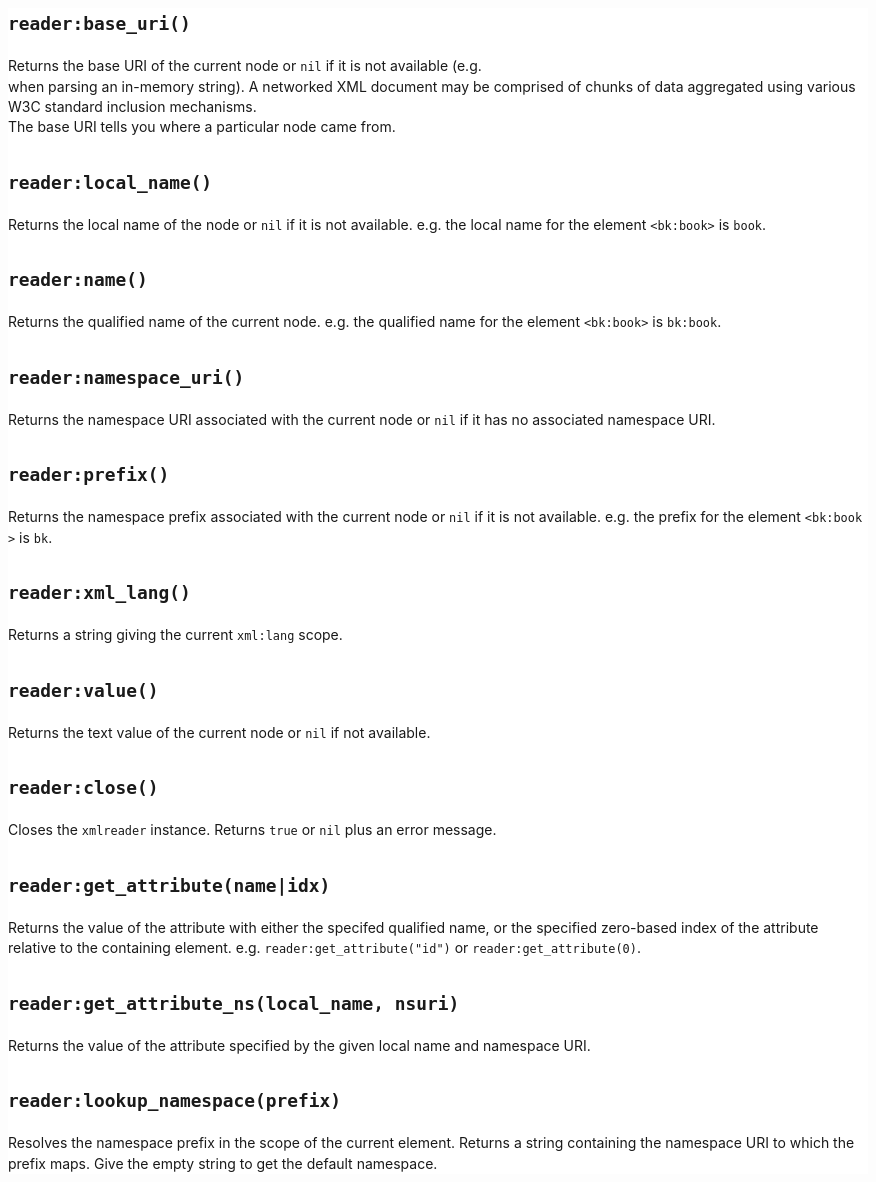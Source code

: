 ## `reader:base_uri()`
Returns the base URI of the current node or `nil` if it is not available (e.g.  
when parsing an in-memory string).  A networked XML document may be comprised 
of chunks of data aggregated using various W3C standard inclusion mechanisms.  
The base URI tells you where a particular node came from.

## `reader:local_name()`
Returns the local name of the node or `nil` if it is not available. e.g. the 
local name for the element `<bk:book>` is `book`.

## `reader:name()`
Returns the qualified name of the current node. e.g. the qualified name for 
the element `<bk:book>` is `bk:book`.

## `reader:namespace_uri()`
Returns the namespace URI associated with the current node or `nil` if it has 
no associated namespace URI.

## `reader:prefix()`
Returns the namespace prefix associated with the current node or `nil` if it 
is not available. e.g. the prefix for the element `<bk:book>` is `bk`.

## `reader:xml_lang()`
Returns a string giving the current `xml:lang` scope.

## `reader:value()`
Returns the text value of the current node or `nil` if not available.

## `reader:close()`
Closes the `xmlreader` instance. Returns `true` or `nil` plus an error 
message.

## `reader:get_attribute(name|idx)`
Returns the value of the attribute with either the specifed qualified name, or 
the specified zero-based index of the attribute relative to the containing 
element. e.g. `reader:get_attribute("id")` or `reader:get_attribute(0)`.

## `reader:get_attribute_ns(local_name, nsuri)`
Returns the value of the attribute specified by the given local name and 
namespace URI.

## `reader:lookup_namespace(prefix)`
Resolves the namespace prefix in the scope of the current element. Returns a 
string containing the namespace URI to which the prefix maps. Give the empty 
string to get the default namespace.
